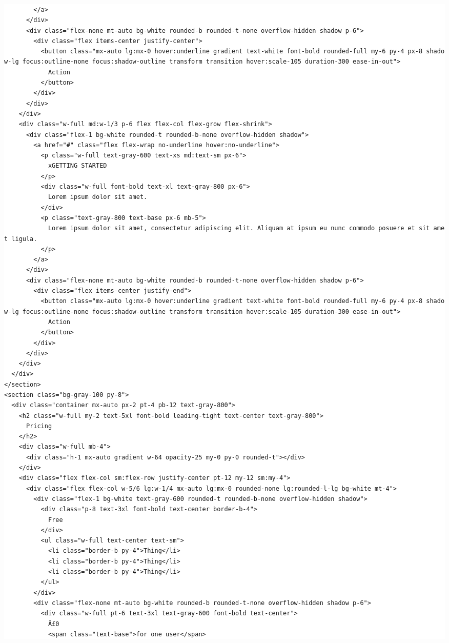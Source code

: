             </a>
          </div>
          <div class="flex-none mt-auto bg-white rounded-b rounded-t-none overflow-hidden shadow p-6">
            <div class="flex items-center justify-center">
              <button class="mx-auto lg:mx-0 hover:underline gradient text-white font-bold rounded-full my-6 py-4 px-8 shadow-lg focus:outline-none focus:shadow-outline transform transition hover:scale-105 duration-300 ease-in-out">
                Action
              </button>
            </div>
          </div>
        </div>
        <div class="w-full md:w-1/3 p-6 flex flex-col flex-grow flex-shrink">
          <div class="flex-1 bg-white rounded-t rounded-b-none overflow-hidden shadow">
            <a href="#" class="flex flex-wrap no-underline hover:no-underline">
              <p class="w-full text-gray-600 text-xs md:text-sm px-6">
                xGETTING STARTED
              </p>
              <div class="w-full font-bold text-xl text-gray-800 px-6">
                Lorem ipsum dolor sit amet.
              </div>
              <p class="text-gray-800 text-base px-6 mb-5">
                Lorem ipsum dolor sit amet, consectetur adipiscing elit. Aliquam at ipsum eu nunc commodo posuere et sit amet ligula.
              </p>
            </a>
          </div>
          <div class="flex-none mt-auto bg-white rounded-b rounded-t-none overflow-hidden shadow p-6">
            <div class="flex items-center justify-end">
              <button class="mx-auto lg:mx-0 hover:underline gradient text-white font-bold rounded-full my-6 py-4 px-8 shadow-lg focus:outline-none focus:shadow-outline transform transition hover:scale-105 duration-300 ease-in-out">
                Action
              </button>
            </div>
          </div>
        </div>
      </div>
    </section>
    <section class="bg-gray-100 py-8">
      <div class="container mx-auto px-2 pt-4 pb-12 text-gray-800">
        <h2 class="w-full my-2 text-5xl font-bold leading-tight text-center text-gray-800">
          Pricing
        </h2>
        <div class="w-full mb-4">
          <div class="h-1 mx-auto gradient w-64 opacity-25 my-0 py-0 rounded-t"></div>
        </div>
        <div class="flex flex-col sm:flex-row justify-center pt-12 my-12 sm:my-4">
          <div class="flex flex-col w-5/6 lg:w-1/4 mx-auto lg:mx-0 rounded-none lg:rounded-l-lg bg-white mt-4">
            <div class="flex-1 bg-white text-gray-600 rounded-t rounded-b-none overflow-hidden shadow">
              <div class="p-8 text-3xl font-bold text-center border-b-4">
                Free
              </div>
              <ul class="w-full text-center text-sm">
                <li class="border-b py-4">Thing</li>
                <li class="border-b py-4">Thing</li>
                <li class="border-b py-4">Thing</li>
              </ul>
            </div>
            <div class="flex-none mt-auto bg-white rounded-b rounded-t-none overflow-hidden shadow p-6">
              <div class="w-full pt-6 text-3xl text-gray-600 font-bold text-center">
                Â£0
                <span class="text-base">for one user</span>